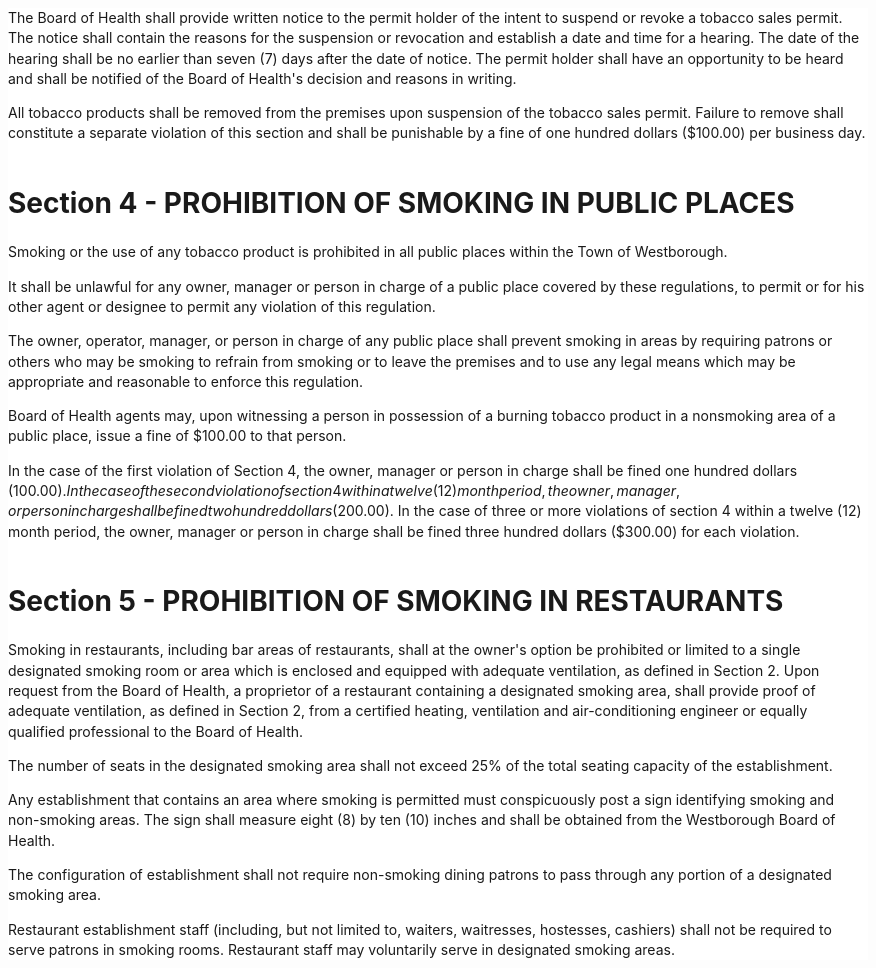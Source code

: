 The Board of Health shall provide written notice to the permit holder of the intent to suspend or revoke a tobacco sales permit. The notice shall contain the reasons for the suspension or revocation and establish a date and time for a hearing. The date of the hearing shall be no earlier than seven (7) days after the date of notice. The permit holder shall have an opportunity to be heard and shall be notified of the Board of Health's decision and reasons in writing.

All tobacco products shall be removed from the premises upon suspension of the tobacco sales permit. Failure to remove shall constitute a separate violation of this section and shall be punishable by a fine of one hundred dollars ($100.00) per business day.

# Section 4 - PROHIBITION OF SMOKING IN PUBLIC PLACES
Smoking or the use of any tobacco product is prohibited in all public places within the Town of Westborough.

It shall be unlawful for any owner, manager or person in charge of a public place covered by these regulations, to permit or for his other agent or designee to permit any violation of this regulation.

The owner, operator, manager, or person in charge of any public place shall prevent smoking in areas by requiring patrons or others who may be smoking to refrain from smoking or to leave the premises and to use any legal means which may be appropriate and reasonable to enforce this regulation.

Board of Health agents may, upon witnessing a person in possession of a burning tobacco product in a nonsmoking area of a public place, issue a fine of $100.00 to that person.

In the case of the first violation of Section 4, the owner, manager or person in charge shall be fined one hundred dollars ($100.00). In the case of the second violation of section 4 within a twelve (12) month period, the owner, manager, or person in charge shall be fined two hundred dollars ($200.00). In the case of three or more violations of
section 4 within a twelve (12) month period, the owner, manager or person in charge shall be fined three hundred dollars ($300.00) for each violation.

# Section 5 - PROHIBITION OF SMOKING IN RESTAURANTS
Smoking in restaurants, including bar areas of restaurants, shall at the owner's option be prohibited or limited to a single designated smoking room or area which is enclosed and equipped with adequate ventilation, as defined in Section 2. Upon request from the Board of Health, a proprietor of a restaurant containing a designated smoking area, shall provide proof of adequate ventilation, as defined in Section 2, from a certified heating, ventilation and air-conditioning engineer or equally qualified professional to the Board of Health.

The number of seats in the designated smoking area shall not exceed 25% of the total seating capacity of the establishment.

Any establishment that contains an area where smoking is permitted must conspicuously post a sign identifying smoking and non-smoking areas. The sign shall measure eight (8) by ten (10) inches and shall be obtained from the Westborough Board of Health.

The configuration of establishment shall not require non-smoking dining patrons to pass through any portion of a designated smoking area.

Restaurant establishment staff (including, but not limited to, waiters, waitresses, hostesses, cashiers) shall not be required to serve patrons in smoking rooms. Restaurant staff may voluntarily serve in designated smoking areas.
